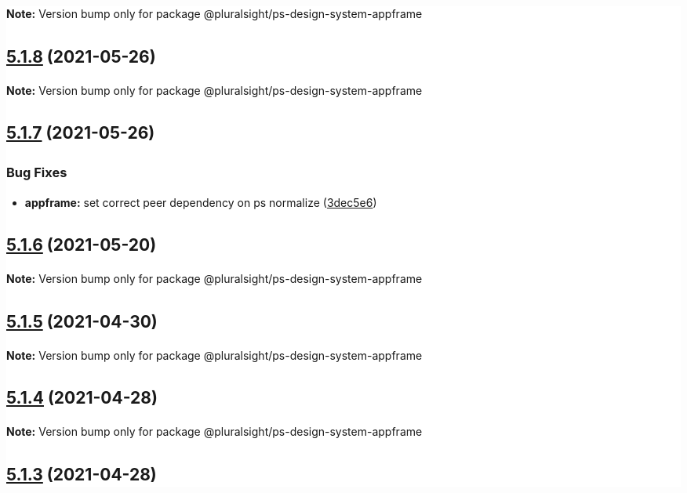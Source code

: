 **Note:** Version bump only for package @pluralsight/ps-design-system-appframe





## [5.1.8](https://github.com/pluralsight/design-system/compare/@pluralsight/ps-design-system-appframe@5.1.7...@pluralsight/ps-design-system-appframe@5.1.8) (2021-05-26)

**Note:** Version bump only for package @pluralsight/ps-design-system-appframe





## [5.1.7](https://github.com/pluralsight/design-system/compare/@pluralsight/ps-design-system-appframe@5.1.6...@pluralsight/ps-design-system-appframe@5.1.7) (2021-05-26)


### Bug Fixes

* **appframe:** set correct peer dependency on ps normalize ([3dec5e6](https://github.com/pluralsight/design-system/commit/3dec5e623598d21e5f579b06aa4b458acc304612))





## [5.1.6](https://github.com/pluralsight/design-system/compare/@pluralsight/ps-design-system-appframe@5.1.5...@pluralsight/ps-design-system-appframe@5.1.6) (2021-05-20)

**Note:** Version bump only for package @pluralsight/ps-design-system-appframe





## [5.1.5](https://github.com/pluralsight/design-system/compare/@pluralsight/ps-design-system-appframe@5.1.4...@pluralsight/ps-design-system-appframe@5.1.5) (2021-04-30)

**Note:** Version bump only for package @pluralsight/ps-design-system-appframe





## [5.1.4](https://github.com/pluralsight/design-system/compare/@pluralsight/ps-design-system-appframe@5.1.3...@pluralsight/ps-design-system-appframe@5.1.4) (2021-04-28)

**Note:** Version bump only for package @pluralsight/ps-design-system-appframe





## [5.1.3](https://github.com/pluralsight/design-system/compare/@pluralsight/ps-design-system-appframe@5.1.2...@pluralsight/ps-design-system-appframe@5.1.3) (2021-04-28)
